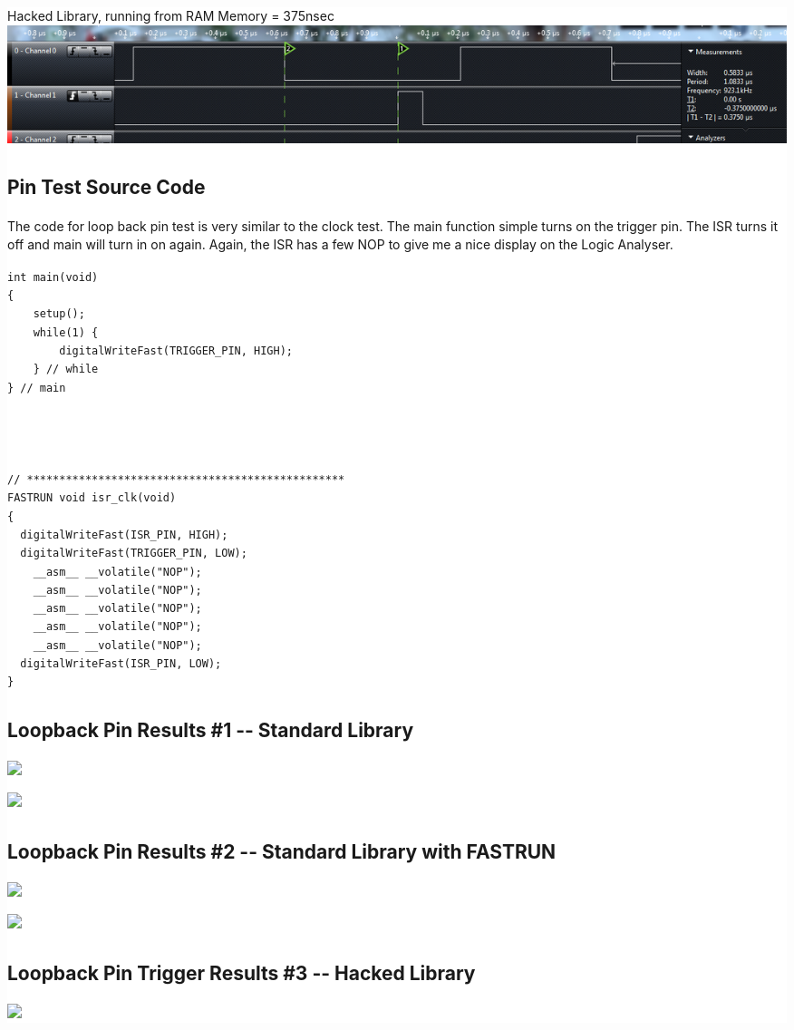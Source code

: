 Hacked Library, running from RAM Memory = 375nsec  
![clock hack fast][clockhackfast]

Pin Test Source Code 
---------------------

The code for loop back pin test is very similar to the clock test.  The main
function simple turns on the trigger pin.  The ISR turns it off and main will
turn in on again.  Again, the ISR has a few NOP to give me a nice display on
the Logic Analyser.


    int main(void)
    {
        setup();
        while(1) {
            digitalWriteFast(TRIGGER_PIN, HIGH);
        } // while
    } // main




    // *************************************************
    FASTRUN void isr_clk(void)
    {
      digitalWriteFast(ISR_PIN, HIGH);
      digitalWriteFast(TRIGGER_PIN, LOW);
        __asm__ __volatile("NOP");
        __asm__ __volatile("NOP");
        __asm__ __volatile("NOP");
        __asm__ __volatile("NOP");
        __asm__ __volatile("NOP");
      digitalWriteFast(ISR_PIN, LOW);
    }



Loopback Pin Results #1 -- Standard Library
-------------------------------------------
![][pin_entry]

![][pin_exit]

Loopback Pin Results #2 -- Standard Library with FASTRUN
--------------------------------------------------------
![][pinfast_entry]

![][pinfast_exit]

Loopback Pin Trigger Results #3 -- Hacked Library
-------------------------------------------------
![][pinhack_entry]


[test1]: setup_clock.png
[test2]: setup_pin.png
[clock]: isr_clock.png
[clockfast]: isr_clock_fast.png
[clockhack]: isr_clock_hack.png
[clockhackfast]: isr_clock_hack_fast.png
[pin_entry]: isr_pin_entry.png
[pin_exit]: isr_pin_exit.png
[pinfast_entry]: isr_pin_fast_entry.png
[pinfast_exit]: isr_pin_fast_exit.png
[pinhack_entry]: isr_pin_hack_entry.png
[pinhack_exit]: isr_pin_hack_exit.png
[pinhackfast_entry]: isr_pin_hack_fast_entry.png
[pinhackfast_exit]: isr_pin_hack_fast_exit.png
[clockresults]: test1_results.png
[pinresults]: test2_results.png
[home]: http://www.lockett.ca